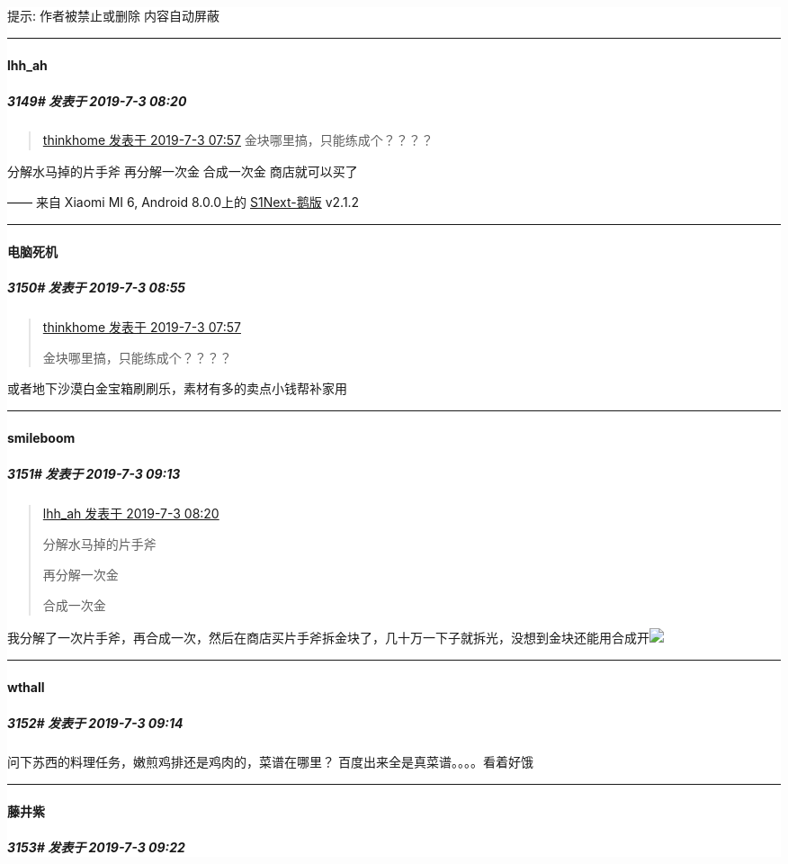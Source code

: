 提示: 作者被禁止或删除 内容自动屏蔽

*****

####  lhh_ah  
##### 3149#       发表于 2019-7-3 08:20

<blockquote><a href="httphttps://bbs.saraba1st.com/2b/forum.php?mod=redirect&amp;goto=findpost&amp;pid=44364996&amp;ptid=1652344" target="_blank">thinkhome 发表于 2019-7-3 07:57</a>
金块哪里搞，只能练成个？？？？</blockquote>
分解水马掉的片手斧
再分解一次金
合成一次金
商店就可以买了

—— 来自 Xiaomi MI 6, Android 8.0.0上的 [S1Next-鹅版](https://github.com/ykrank/S1-Next/releases) v2.1.2

*****

####  电脑死机  
##### 3150#       发表于 2019-7-3 08:55

<blockquote><a href="httphttps://bbs.saraba1st.com/2b/forum.php?mod=redirect&amp;goto=findpost&amp;pid=44364996&amp;ptid=1652344" target="_blank">thinkhome 发表于 2019-7-3 07:57</a>

金块哪里搞，只能练成个？？？？</blockquote>
或者地下沙漠白金宝箱刷刷乐，素材有多的卖点小钱帮补家用



*****

####  smileboom  
##### 3151#       发表于 2019-7-3 09:13

<blockquote><a href="httphttps://bbs.saraba1st.com/2b/forum.php?mod=redirect&amp;goto=findpost&amp;pid=44365137&amp;ptid=1652344" target="_blank">lhh_ah 发表于 2019-7-3 08:20</a>

分解水马掉的片手斧

再分解一次金

合成一次金</blockquote>
我分解了一次片手斧，再合成一次，然后在商店买片手斧拆金块了，几十万一下子就拆光，没想到金块还能用合成开<img src="https://static.saraba1st.com/image/smiley/face2017/068.png" referrerpolicy="no-referrer">

*****

####  wthall  
##### 3152#       发表于 2019-7-3 09:14

问下苏西的料理任务，嫩煎鸡排还是鸡肉的，菜谱在哪里？ 百度出来全是真菜谱。。。。看着好饿

*****

####  藤井紫  
##### 3153#       发表于 2019-7-3 09:22
